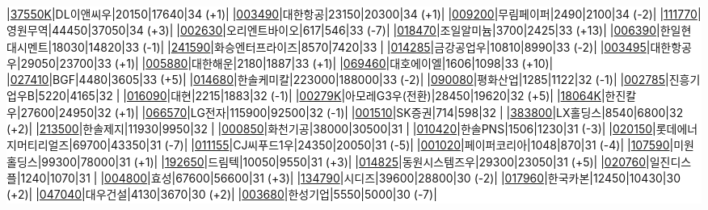 |[37550K](https://finance.daum.net/quotes/A37550K)|DL이앤씨우|20150|17640|34 (+1)|
|[003490](https://finance.daum.net/quotes/A003490)|대한항공|23150|20300|34 (+1)|
|[009200](https://finance.daum.net/quotes/A009200)|무림페이퍼|2490|2100|34 (-2)|
|[111770](https://finance.daum.net/quotes/A111770)|영원무역|44450|37050|34 (+3)|
|[002630](https://finance.daum.net/quotes/A002630)|오리엔트바이오|617|546|33 (-7)|
|[018470](https://finance.daum.net/quotes/A018470)|조일알미늄|3700|2425|33 (+13)|
|[006390](https://finance.daum.net/quotes/A006390)|한일현대시멘트|18030|14820|33 (-1)|
|[241590](https://finance.daum.net/quotes/A241590)|화승엔터프라이즈|8570|7420|33 |
|[014285](https://finance.daum.net/quotes/A014285)|금강공업우|10810|8990|33 (-2)|
|[003495](https://finance.daum.net/quotes/A003495)|대한항공우|29050|23700|33 (+1)|
|[005880](https://finance.daum.net/quotes/A005880)|대한해운|2180|1887|33 (+1)|
|[069460](https://finance.daum.net/quotes/A069460)|대호에이엘|1606|1098|33 (+10)|
|[027410](https://finance.daum.net/quotes/A027410)|BGF|4480|3605|33 (+5)|
|[014680](https://finance.daum.net/quotes/A014680)|한솔케미칼|223000|188000|33 (-2)|
|[090080](https://finance.daum.net/quotes/A090080)|평화산업|1285|1122|32 (-1)|
|[002785](https://finance.daum.net/quotes/A002785)|진흥기업우B|5220|4165|32 |
|[016090](https://finance.daum.net/quotes/A016090)|대현|2215|1883|32 (-1)|
|[00279K](https://finance.daum.net/quotes/A00279K)|아모레G3우(전환)|28450|19620|32 (+5)|
|[18064K](https://finance.daum.net/quotes/A18064K)|한진칼우|27600|24950|32 (+1)|
|[066570](https://finance.daum.net/quotes/A066570)|LG전자|115900|92500|32 (-1)|
|[001510](https://finance.daum.net/quotes/A001510)|SK증권|714|598|32 |
|[383800](https://finance.daum.net/quotes/A383800)|LX홀딩스|8540|6800|32 (+2)|
|[213500](https://finance.daum.net/quotes/A213500)|한솔제지|11930|9950|32 |
|[000850](https://finance.daum.net/quotes/A000850)|화천기공|38000|30500|31 |
|[010420](https://finance.daum.net/quotes/A010420)|한솔PNS|1506|1230|31 (-3)|
|[020150](https://finance.daum.net/quotes/A020150)|롯데에너지머티리얼즈|69700|43350|31 (-7)|
|[011155](https://finance.daum.net/quotes/A011155)|CJ씨푸드1우|24350|20050|31 (-5)|
|[001020](https://finance.daum.net/quotes/A001020)|페이퍼코리아|1048|870|31 (-4)|
|[107590](https://finance.daum.net/quotes/A107590)|미원홀딩스|99300|78000|31 (+1)|
|[192650](https://finance.daum.net/quotes/A192650)|드림텍|10050|9550|31 (+3)|
|[014825](https://finance.daum.net/quotes/A014825)|동원시스템즈우|29300|23050|31 (+5)|
|[020760](https://finance.daum.net/quotes/A020760)|일진디스플|1240|1070|31 |
|[004800](https://finance.daum.net/quotes/A004800)|효성|67600|56600|31 (+3)|
|[134790](https://finance.daum.net/quotes/A134790)|시디즈|39600|28800|30 (-2)|
|[017960](https://finance.daum.net/quotes/A017960)|한국카본|12450|10430|30 (+2)|
|[047040](https://finance.daum.net/quotes/A047040)|대우건설|4130|3670|30 (+2)|
|[003680](https://finance.daum.net/quotes/A003680)|한성기업|5550|5000|30 (-7)|